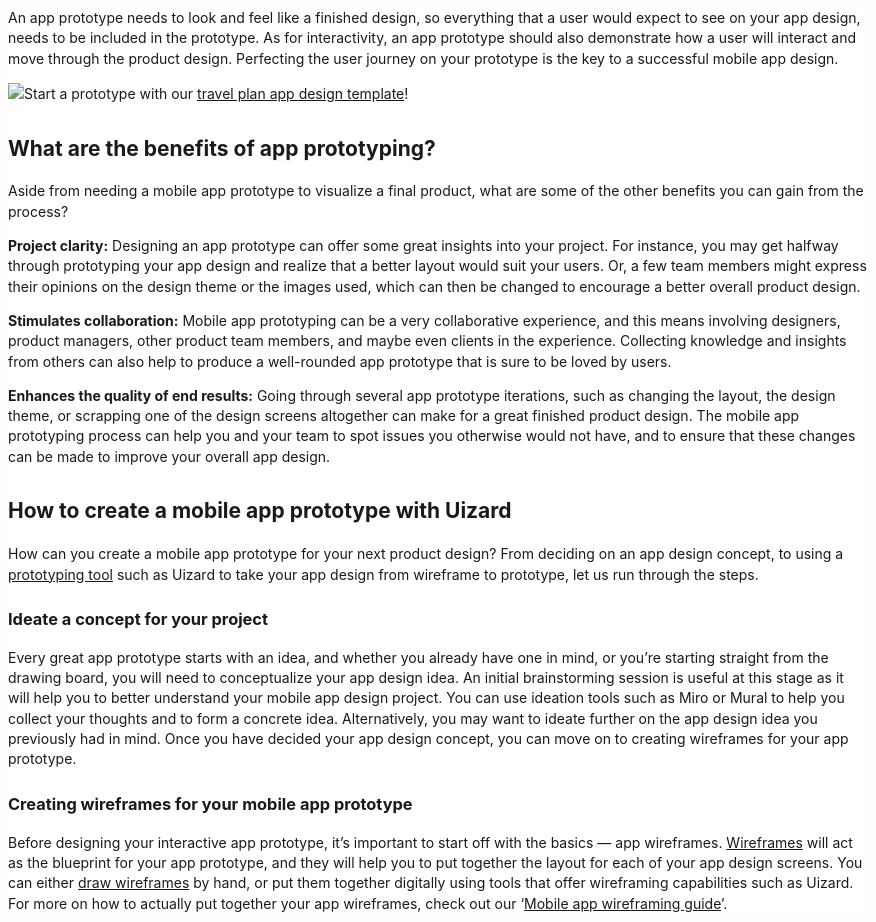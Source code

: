 An app prototype needs to look and feel like a finished design, so everything that a user would expect to see on your app design, needs to be included in the prototype. As for interactivity, an app prototype should also demonstrate how a user will interact and move through the product design. Perfecting the user journey on your prototype is the key to a successful mobile app design.

![](https://uizard.io/blog/content/images/2024/02/1.-travel-plan-app-cover.png)Start a prototype with our [travel plan app design template](https://uizard.io/templates/mobile-app-templates/travel-plan-mobile-app/)!

## What are the benefits of app prototyping?

Aside from needing a mobile app prototype to visualize a final product, what are some of the other benefits you can gain from the process?

**Project clarity:** Designing an app prototype can offer some great insights into your project. For instance, you may get halfway through prototyping your app design and realize that a better layout would suit your users. Or, a few team members might express their opinions on the design theme or the images used, which can then be changed to encourage a better overall product design.

**Stimulates collaboration:** Mobile app prototyping can be a very collaborative experience, and this means involving designers, product managers, other product team members, and maybe even clients in the experience. Collecting knowledge and insights from others can also help to produce a well-rounded app prototype that is sure to be loved by users.

**Enhances the quality of end results:** Going through several app prototype iterations, such as changing the layout, the design theme, or scrapping one of the design screens altogether can make for a great finished product design. The mobile app prototyping process can help you and your team to spot issues you otherwise would not have, and to ensure that these changes can be made to improve your overall app design. 

## How to create a mobile app prototype with Uizard

How can you create a mobile app prototype for your next product design? From deciding on an app design concept, to using a [prototyping tool](https://uizard.io/prototyping/) such as Uizard to take your app design from wireframe to prototype, let us run through the steps. 

### Ideate a concept for your project 

Every great app prototype starts with an idea, and whether you already have one in mind, or you’re starting straight from the drawing board, you will need to conceptualize your app design idea. An initial brainstorming session is useful at this stage as it will help you to better understand your mobile app design project. You can use ideation tools such as Miro or Mural to help you collect your thoughts and to form a concrete idea. Alternatively, you may want to ideate further on the app design idea you previously had in mind. Once you have decided your app design concept, you can move on to creating wireframes for your app prototype.

### Creating wireframes for your mobile app prototype

Before designing your interactive app prototype, it’s important to start off with the basics — app wireframes. [Wireframes](https://uizard.io/blog/guide-to-wireframes/) will act as the blueprint for your app prototype, and they will help you to put together the layout for each of your app design screens. You can either [draw wireframes](https://uizard.io/blog/how-to-draw-wireframes-in-5-simple-steps/) by hand, or put them together digitally using tools that offer wireframing capabilities such as Uizard. For more on how to actually put together your app wireframes, check out our ‘[Mobile app wireframing guide](https://uizard.io/blog/mobile-app-wireframing-a-step-by-step-guide/)’. 
